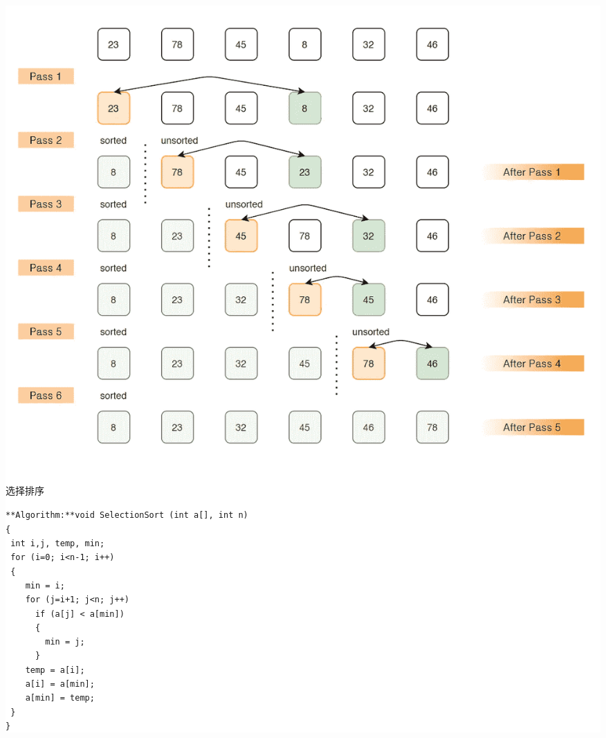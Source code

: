 ![](img/acf54c6f5cc8715d49fc891b52295bde.png)

选择排序

```
**Algorithm:**void SelectionSort (int a[], int n)
{
 int i,j, temp, min;
 for (i=0; i<n-1; i++)
 {
    min = i;
    for (j=i+1; j<n; j++)
      if (a[j] < a[min])
      {
        min = j;
      }
    temp = a[i];
    a[i] = a[min];
    a[min] = temp;
 }
}
```
